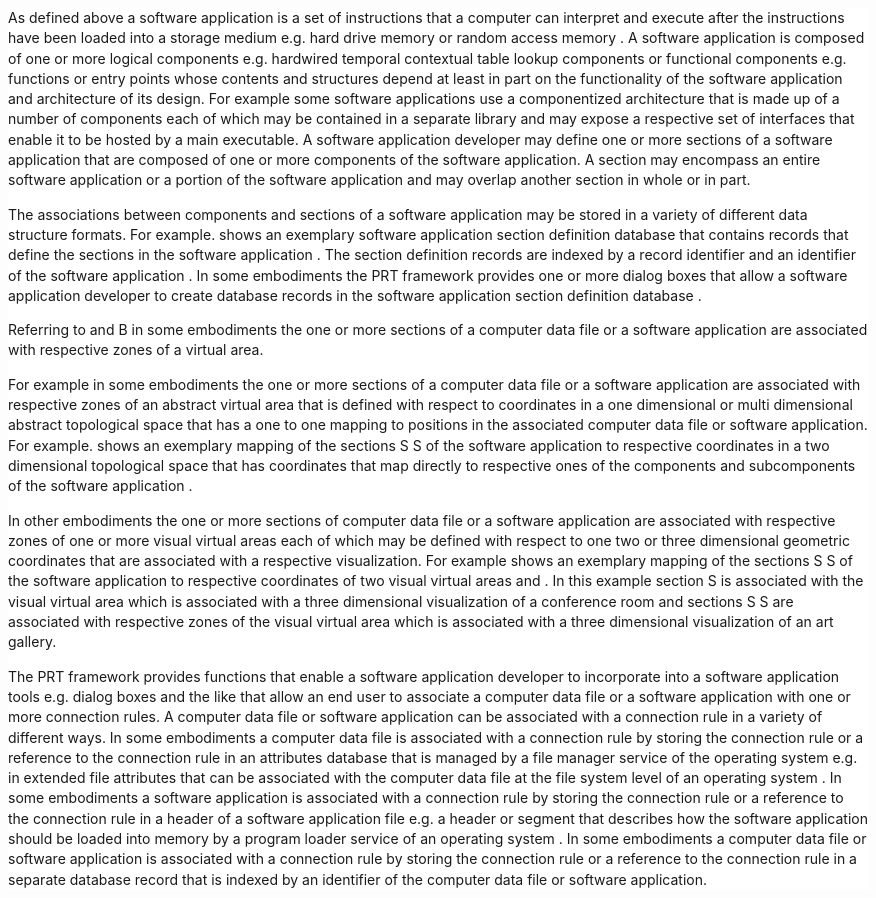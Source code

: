 As defined above a software application is a set of instructions that a computer can interpret and execute after the instructions have been loaded into a storage medium e.g. hard drive memory or random access memory . A software application is composed of one or more logical components e.g. hardwired temporal contextual table lookup components or functional components e.g. functions or entry points whose contents and structures depend at least in part on the functionality of the software application and architecture of its design. For example some software applications use a componentized architecture that is made up of a number of components each of which may be contained in a separate library and may expose a respective set of interfaces that enable it to be hosted by a main executable. A software application developer may define one or more sections of a software application that are composed of one or more components of the software application. A section may encompass an entire software application or a portion of the software application and may overlap another section in whole or in part.

The associations between components and sections of a software application may be stored in a variety of different data structure formats. For example. shows an exemplary software application section definition database that contains records that define the sections in the software application . The section definition records are indexed by a record identifier and an identifier of the software application . In some embodiments the PRT framework provides one or more dialog boxes that allow a software application developer to create database records in the software application section definition database .

Referring to and B in some embodiments the one or more sections of a computer data file or a software application are associated with respective zones of a virtual area.

For example in some embodiments the one or more sections of a computer data file or a software application are associated with respective zones of an abstract virtual area that is defined with respect to coordinates in a one dimensional or multi dimensional abstract topological space that has a one to one mapping to positions in the associated computer data file or software application. For example. shows an exemplary mapping of the sections S S of the software application to respective coordinates in a two dimensional topological space that has coordinates that map directly to respective ones of the components and subcomponents of the software application .

In other embodiments the one or more sections of computer data file or a software application are associated with respective zones of one or more visual virtual areas each of which may be defined with respect to one two or three dimensional geometric coordinates that are associated with a respective visualization. For example shows an exemplary mapping of the sections S S of the software application to respective coordinates of two visual virtual areas and . In this example section S is associated with the visual virtual area which is associated with a three dimensional visualization of a conference room and sections S S are associated with respective zones of the visual virtual area which is associated with a three dimensional visualization of an art gallery.

The PRT framework provides functions that enable a software application developer to incorporate into a software application tools e.g. dialog boxes and the like that allow an end user to associate a computer data file or a software application with one or more connection rules. A computer data file or software application can be associated with a connection rule in a variety of different ways. In some embodiments a computer data file is associated with a connection rule by storing the connection rule or a reference to the connection rule in an attributes database that is managed by a file manager service of the operating system e.g. in extended file attributes that can be associated with the computer data file at the file system level of an operating system . In some embodiments a software application is associated with a connection rule by storing the connection rule or a reference to the connection rule in a header of a software application file e.g. a header or segment that describes how the software application should be loaded into memory by a program loader service of an operating system . In some embodiments a computer data file or software application is associated with a connection rule by storing the connection rule or a reference to the connection rule in a separate database record that is indexed by an identifier of the computer data file or software application.
